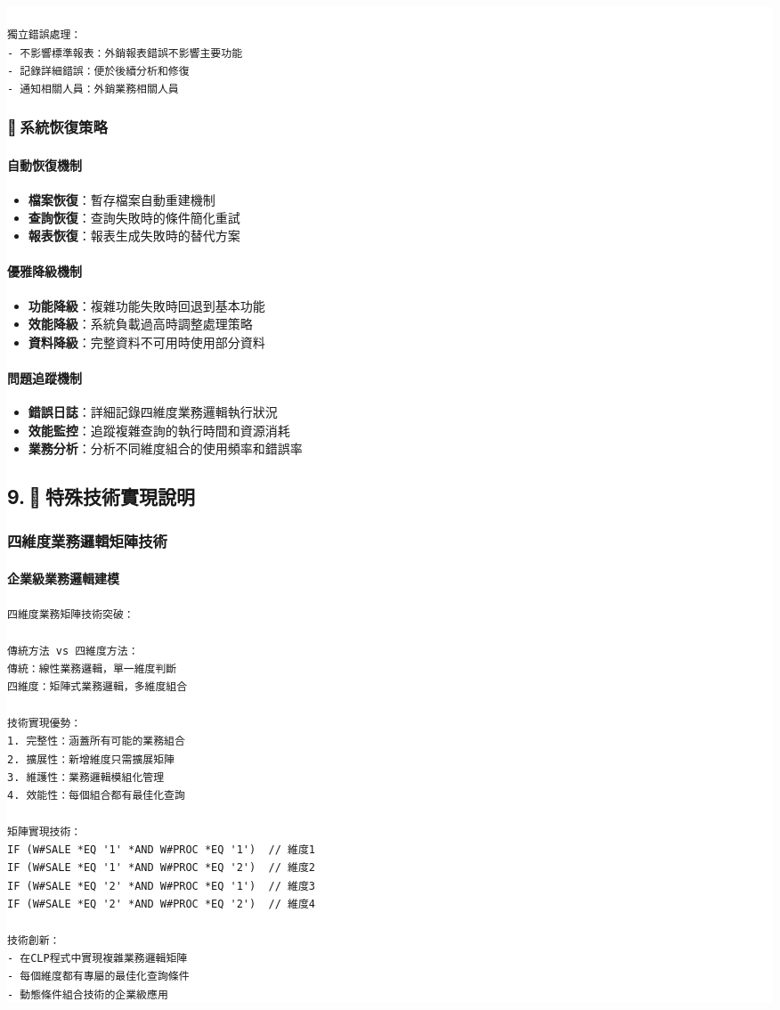 ```

獨立錯誤處理：
- 不影響標準報表：外銷報表錯誤不影響主要功能
- 記錄詳細錯誤：便於後續分析和修復
- 通知相關人員：外銷業務相關人員
```

### 🎯 系統恢復策略

#### 自動恢復機制
- **檔案恢復**：暫存檔案自動重建機制
- **查詢恢復**：查詢失敗時的條件簡化重試
- **報表恢復**：報表生成失敗時的替代方案

#### 優雅降級機制
- **功能降級**：複雜功能失敗時回退到基本功能
- **效能降級**：系統負載過高時調整處理策略
- **資料降級**：完整資料不可用時使用部分資料

#### 問題追蹤機制
- **錯誤日誌**：詳細記錄四維度業務邏輯執行狀況
- **效能監控**：追蹤複雜查詢的執行時間和資源消耗
- **業務分析**：分析不同維度組合的使用頻率和錯誤率

## 9. 🎯 特殊技術實現說明

### 四維度業務邏輯矩陣技術

#### 企業級業務邏輯建模
```
四維度業務矩陣技術突破：

傳統方法 vs 四維度方法：
傳統：線性業務邏輯，單一維度判斷
四維度：矩陣式業務邏輯，多維度組合

技術實現優勢：
1. 完整性：涵蓋所有可能的業務組合
2. 擴展性：新增維度只需擴展矩陣
3. 維護性：業務邏輯模組化管理
4. 效能性：每個組合都有最佳化查詢

矩陣實現技術：
IF (W#SALE *EQ '1' *AND W#PROC *EQ '1')  // 維度1
IF (W#SALE *EQ '1' *AND W#PROC *EQ '2')  // 維度2  
IF (W#SALE *EQ '2' *AND W#PROC *EQ '1')  // 維度3
IF (W#SALE *EQ '2' *AND W#PROC *EQ '2')  // 維度4

技術創新：
- 在CLP程式中實現複雜業務邏輯矩陣
- 每個維度都有專屬的最佳化查詢條件
- 動態條件組合技術的企業級應用
```
